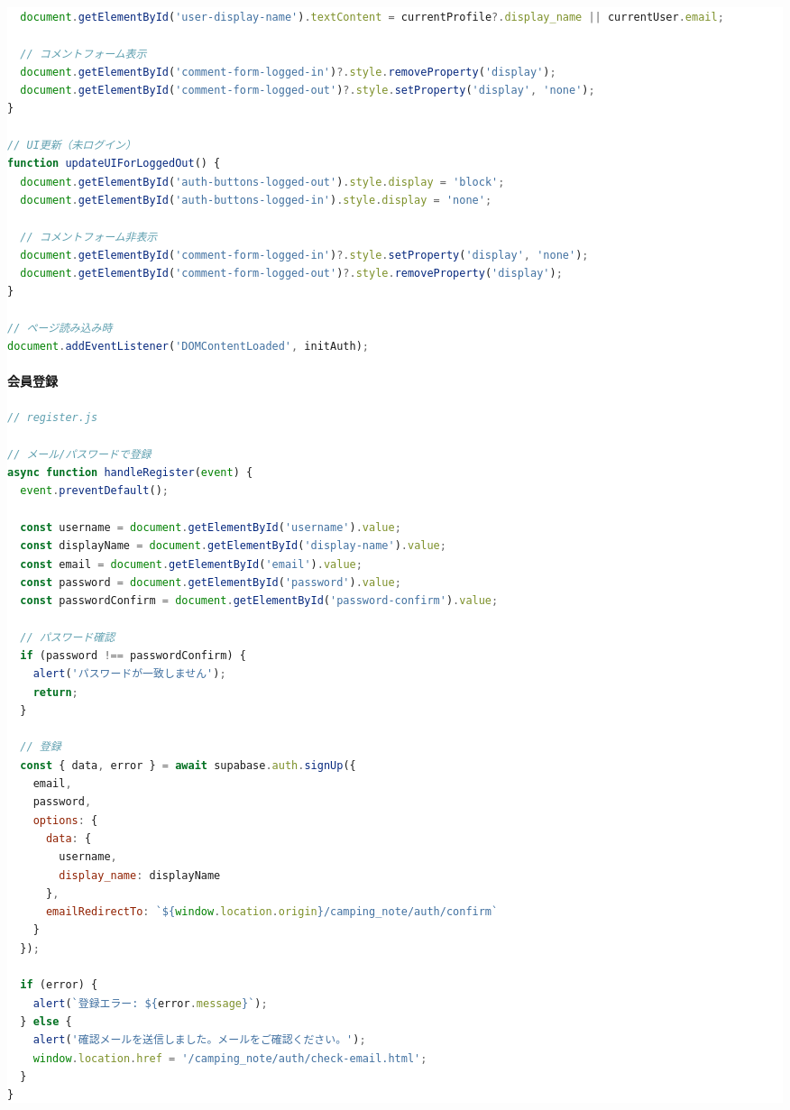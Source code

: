 ```javascript
  document.getElementById('user-display-name').textContent = currentProfile?.display_name || currentUser.email;

  // コメントフォーム表示
  document.getElementById('comment-form-logged-in')?.style.removeProperty('display');
  document.getElementById('comment-form-logged-out')?.style.setProperty('display', 'none');
}

// UI更新（未ログイン）
function updateUIForLoggedOut() {
  document.getElementById('auth-buttons-logged-out').style.display = 'block';
  document.getElementById('auth-buttons-logged-in').style.display = 'none';

  // コメントフォーム非表示
  document.getElementById('comment-form-logged-in')?.style.setProperty('display', 'none');
  document.getElementById('comment-form-logged-out')?.style.removeProperty('display');
}

// ページ読み込み時
document.addEventListener('DOMContentLoaded', initAuth);
```

#### 会員登録

```javascript
// register.js

// メール/パスワードで登録
async function handleRegister(event) {
  event.preventDefault();

  const username = document.getElementById('username').value;
  const displayName = document.getElementById('display-name').value;
  const email = document.getElementById('email').value;
  const password = document.getElementById('password').value;
  const passwordConfirm = document.getElementById('password-confirm').value;

  // パスワード確認
  if (password !== passwordConfirm) {
    alert('パスワードが一致しません');
    return;
  }

  // 登録
  const { data, error } = await supabase.auth.signUp({
    email,
    password,
    options: {
      data: {
        username,
        display_name: displayName
      },
      emailRedirectTo: `${window.location.origin}/camping_note/auth/confirm`
    }
  });

  if (error) {
    alert(`登録エラー: ${error.message}`);
  } else {
    alert('確認メールを送信しました。メールをご確認ください。');
    window.location.href = '/camping_note/auth/check-email.html';
  }
}

```